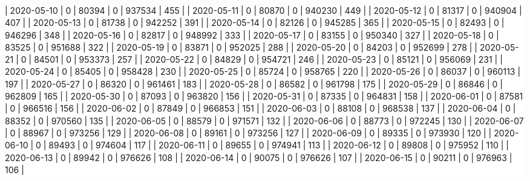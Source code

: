 | 2020-05-10 | 0 | 80394 | 0 | 937534 | 455 |
| 2020-05-11 | 0 | 80870 | 0 | 940230 | 449 |
| 2020-05-12 | 0 | 81317 | 0 | 940904 | 407 |
| 2020-05-13 | 0 | 81738 | 0 | 942252 | 391 |
| 2020-05-14 | 0 | 82126 | 0 | 945285 | 365 |
| 2020-05-15 | 0 | 82493 | 0 | 946296 | 348 |
| 2020-05-16 | 0 | 82817 | 0 | 948992 | 333 |
| 2020-05-17 | 0 | 83155 | 0 | 950340 | 327 |
| 2020-05-18 | 0 | 83525 | 0 | 951688 | 322 |
| 2020-05-19 | 0 | 83871 | 0 | 952025 | 288 |
| 2020-05-20 | 0 | 84203 | 0 | 952699 | 278 |
| 2020-05-21 | 0 | 84501 | 0 | 953373 | 257 |
| 2020-05-22 | 0 | 84829 | 0 | 954721 | 246 |
| 2020-05-23 | 0 | 85121 | 0 | 956069 | 231 |
| 2020-05-24 | 0 | 85405 | 0 | 958428 | 230 |
| 2020-05-25 | 0 | 85724 | 0 | 958765 | 220 |
| 2020-05-26 | 0 | 86037 | 0 | 960113 | 197 |
| 2020-05-27 | 0 | 86320 | 0 | 961461 | 183 |
| 2020-05-28 | 0 | 86582 | 0 | 961798 | 175 |
| 2020-05-29 | 0 | 86846 | 0 | 962809 | 165 |
| 2020-05-30 | 0 | 87093 | 0 | 963820 | 156 |
| 2020-05-31 | 0 | 87335 | 0 | 964831 | 158 |
| 2020-06-01 | 0 | 87581 | 0 | 966516 | 156 |
| 2020-06-02 | 0 | 87849 | 0 | 966853 | 151 |
| 2020-06-03 | 0 | 88108 | 0 | 968538 | 137 |
| 2020-06-04 | 0 | 88352 | 0 | 970560 | 135 |
| 2020-06-05 | 0 | 88579 | 0 | 971571 | 132 |
| 2020-06-06 | 0 | 88773 | 0 | 972245 | 130 |
| 2020-06-07 | 0 | 88967 | 0 | 973256 | 129 |
| 2020-06-08 | 0 | 89161 | 0 | 973256 | 127 |
| 2020-06-09 | 0 | 89335 | 0 | 973930 | 120 |
| 2020-06-10 | 0 | 89493 | 0 | 974604 | 117 |
| 2020-06-11 | 0 | 89655 | 0 | 974941 | 113 |
| 2020-06-12 | 0 | 89808 | 0 | 975952 | 110 |
| 2020-06-13 | 0 | 89942 | 0 | 976626 | 108 |
| 2020-06-14 | 0 | 90075 | 0 | 976626 | 107 |
| 2020-06-15 | 0 | 90211 | 0 | 976963 | 106 |